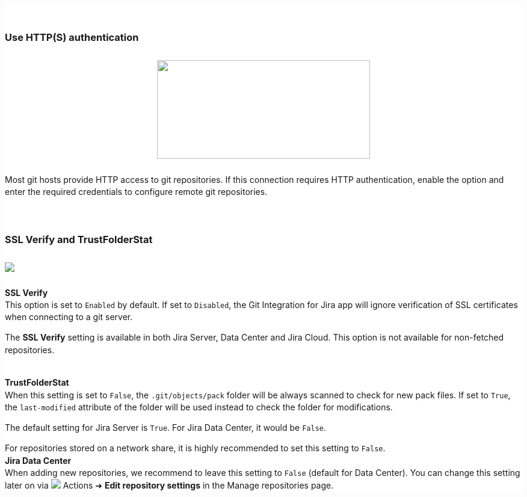 &nbsp;

### Use HTTP(S) authentication

<img src='/wp-content/uploads/gij-gitserver-advcfg-03.png' width=354 height=164 style='display:block;margin:25px auto;max-width:100%' />

Most git hosts provide HTTP access to git repositories. If this connection requires HTTP authentication, enable the option and enter the required credentials to configure remote git repositories.

&nbsp;

### SSL Verify and TrustFolderStat

<img src='/wp-content/uploads/gij-gitserver-advcfg-04.png' style='display:block;margin:25px auto;max-width:100%' />

**SSL Verify**<br>
This option is set to `Enabled` by default. If set to `Disabled`, the Git Integration for Jira app will ignore verification of SSL certificates when connecting to a git server.

<div class="bbb-callout bbb--info">
    <div class="irow">
    <div class="ilogobox">
        <span class="logoimg"></span>
    </div>
    <div class="imsgbox">
        The <b>SSL Verify</b> setting is available in both Jira Server, Data Center and Jira Cloud. This option is not available for non-fetched repositories.
    </div>
    </div>
</div>
<br>

**TrustFolderStat**<br>
When this setting is set to `False`, the `.git/objects/pack` folder will be always scanned to check for new pack files. If set to `True`, the `last-modified` attribute of the folder will be used instead to check the folder for modifications.

The default setting for Jira Server is `True`. For Jira Data Center, it would be `False`.

<div class="bbb-callout bbb--info">
    <div class="irow">
    <div class="ilogobox">
        <span class="logoimg"></span>
    </div>
    <div class="imsgbox">
        For repositories stored on a network share, it is highly recommended to set this setting to <code>False</code>.
    </div>
    </div>
</div>

<div class="bbb-callout bbb--tip">
    <div class="irow">
    <div class="ilogobox">
        <span class="logoimg"></span>
    </div>
    <div class="imsgbox">
        <b>Jira Data Center</b><br>
        When adding new repositories, we recommend to leave this setting to <code>False</code> (default for Data Center). You can change this setting later on via <img src='/wp-content/uploads/actions-icon.png' /> Actions ➜ <b>Edit repository settings</b> in the Manage repositories page.
    </div>
    </div>
</div>
